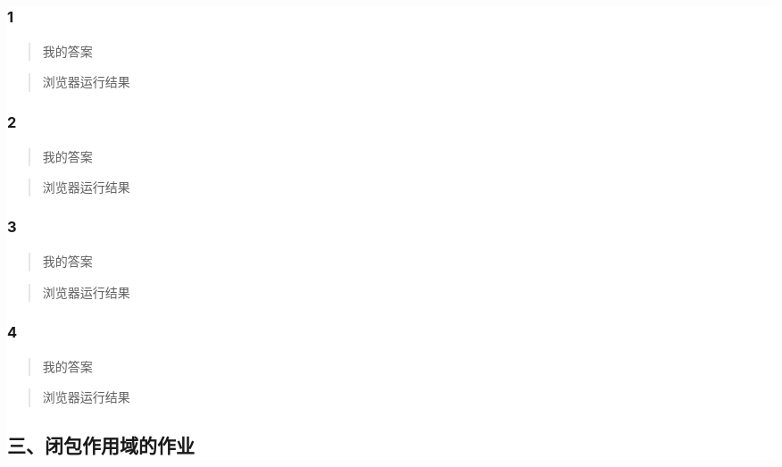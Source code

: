 ### 1


> 我的答案

```javascript

```

> 浏览器运行结果

```javascript

```

### 2


> 我的答案

```javascript

```

> 浏览器运行结果

```javascript

```
### 3


> 我的答案

```javascript

```

> 浏览器运行结果

```javascript

```
### 4


> 我的答案

```javascript

```

> 浏览器运行结果

```javascript

```



## 三、闭包作用域的作业
